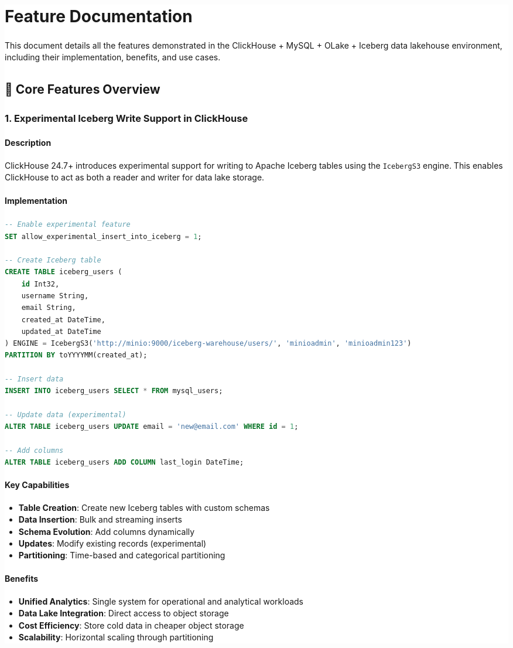 # Feature Documentation

This document details all the features demonstrated in the ClickHouse + MySQL + OLake + Iceberg data lakehouse environment, including their implementation, benefits, and use cases.

## 🎯 Core Features Overview

### 1. Experimental Iceberg Write Support in ClickHouse

#### Description
ClickHouse 24.7+ introduces experimental support for writing to Apache Iceberg tables using the `IcebergS3` engine. This enables ClickHouse to act as both a reader and writer for data lake storage.

#### Implementation
```sql
-- Enable experimental feature
SET allow_experimental_insert_into_iceberg = 1;

-- Create Iceberg table
CREATE TABLE iceberg_users (
    id Int32,
    username String,
    email String,
    created_at DateTime,
    updated_at DateTime
) ENGINE = IcebergS3('http://minio:9000/iceberg-warehouse/users/', 'minioadmin', 'minioadmin123')
PARTITION BY toYYYYMM(created_at);

-- Insert data
INSERT INTO iceberg_users SELECT * FROM mysql_users;

-- Update data (experimental)
ALTER TABLE iceberg_users UPDATE email = 'new@email.com' WHERE id = 1;

-- Add columns
ALTER TABLE iceberg_users ADD COLUMN last_login DateTime;
```

#### Key Capabilities
- **Table Creation**: Create new Iceberg tables with custom schemas
- **Data Insertion**: Bulk and streaming inserts
- **Schema Evolution**: Add columns dynamically
- **Updates**: Modify existing records (experimental)
- **Partitioning**: Time-based and categorical partitioning

#### Benefits
- **Unified Analytics**: Single system for operational and analytical workloads
- **Data Lake Integration**: Direct access to object storage
- **Cost Efficiency**: Store cold data in cheaper object storage
- **Scalability**: Horizontal scaling through partitioning

